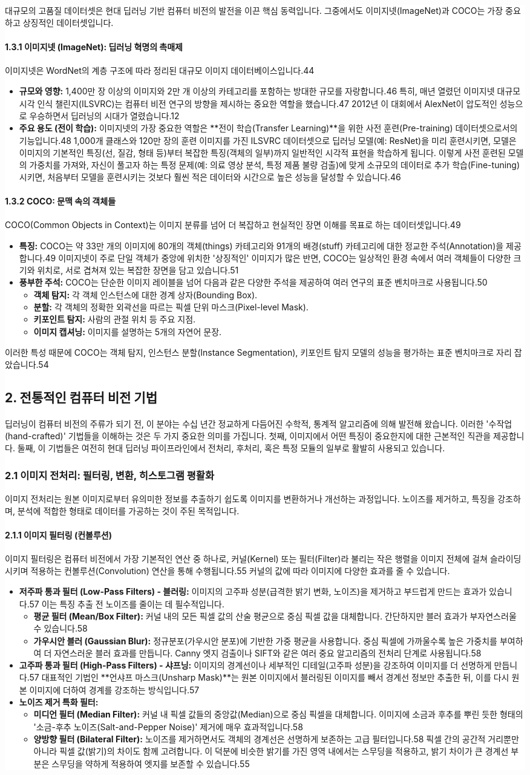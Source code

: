 대규모의 고품질 데이터셋은 현대 딥러닝 기반 컴퓨터 비전의 발전을 이끈 핵심 동력입니다. 그중에서도 이미지넷(ImageNet)과 COCO는 가장 중요하고 상징적인 데이터셋입니다.

#### 1.3.1  이미지넷 (ImageNet): 딥러닝 혁명의 촉매제

이미지넷은 WordNet의 계층 구조에 따라 정리된 대규모 이미지 데이터베이스입니다.44

- **규모와 영향:** 1,400만 장 이상의 이미지와 2만 개 이상의 카테고리를 포함하는 방대한 규모를 자랑합니다.46 특히, 매년 열렸던 이미지넷 대규모 시각 인식 챌린지(ILSVRC)는 컴퓨터 비전 연구의 방향을 제시하는 중요한 역할을 했습니다.47 2012년 이 대회에서 AlexNet이 압도적인 성능으로 우승하면서 딥러닝의 시대가 열렸습니다.12
- **주요 용도 (전이 학습):** 이미지넷의 가장 중요한 역할은 **전이 학습(Transfer Learning)**을 위한 사전 훈련(Pre-training) 데이터셋으로서의 기능입니다.48 1,000개 클래스와 120만 장의 훈련 이미지를 가진 ILSVRC 데이터셋으로 딥러닝 모델(예: ResNet)을 미리 훈련시키면, 모델은 이미지의 기본적인 특징(선, 질감, 형태 등)부터 복잡한 특징(객체의 일부)까지 일반적인 시각적 표현을 학습하게 됩니다. 이렇게 사전 훈련된 모델의 가중치를 가져와, 자신이 풀고자 하는 특정 문제(예: 의료 영상 분석, 특정 제품 불량 검출)에 맞게 소규모의 데이터로 추가 학습(Fine-tuning)시키면, 처음부터 모델을 훈련시키는 것보다 훨씬 적은 데이터와 시간으로 높은 성능을 달성할 수 있습니다.46

#### 1.3.2  COCO: 문맥 속의 객체들

COCO(Common Objects in Context)는 이미지 분류를 넘어 더 복잡하고 현실적인 장면 이해를 목표로 하는 데이터셋입니다.49

- **특징:** COCO는 약 33만 개의 이미지에 80개의 객체(things) 카테고리와 91개의 배경(stuff) 카테고리에 대한 정교한 주석(Annotation)을 제공합니다.49 이미지넷이 주로 단일 객체가 중앙에 위치한 '상징적인' 이미지가 많은 반면, COCO는 일상적인 환경 속에서 여러 객체들이 다양한 크기와 위치로, 서로 겹쳐져 있는 복잡한 장면을 담고 있습니다.51
- **풍부한 주석:** COCO는 단순한 이미지 레이블을 넘어 다음과 같은 다양한 주석을 제공하여 여러 연구의 표준 벤치마크로 사용됩니다.50
  - **객체 탐지:** 각 객체 인스턴스에 대한 경계 상자(Bounding Box).
  - **분할:** 각 객체의 정확한 외곽선을 따르는 픽셀 단위 마스크(Pixel-level Mask).
  - **키포인트 탐지:** 사람의 관절 위치 등 주요 지점.
  - **이미지 캡셔닝:** 이미지를 설명하는 5개의 자연어 문장.

이러한 특성 때문에 COCO는 객체 탐지, 인스턴스 분할(Instance Segmentation), 키포인트 탐지 모델의 성능을 평가하는 표준 벤치마크로 자리 잡았습니다.54

## 2.  전통적인 컴퓨터 비전 기법

딥러닝이 컴퓨터 비전의 주류가 되기 전, 이 분야는 수십 년간 정교하게 다듬어진 수학적, 통계적 알고리즘에 의해 발전해 왔습니다. 이러한 '수작업(hand-crafted)' 기법들을 이해하는 것은 두 가지 중요한 의미를 가집니다. 첫째, 이미지에서 어떤 특징이 중요한지에 대한 근본적인 직관을 제공합니다. 둘째, 이 기법들은 여전히 현대 딥러닝 파이프라인에서 전처리, 후처리, 혹은 특정 모듈의 일부로 활발히 사용되고 있습니다.

### 2.1  이미지 전처리: 필터링, 변환, 히스토그램 평활화

이미지 전처리는 원본 이미지로부터 유의미한 정보를 추출하기 쉽도록 이미지를 변환하거나 개선하는 과정입니다. 노이즈를 제거하고, 특징을 강조하며, 분석에 적합한 형태로 데이터를 가공하는 것이 주된 목적입니다.

#### 2.1.1  이미지 필터링 (컨볼루션)

이미지 필터링은 컴퓨터 비전에서 가장 기본적인 연산 중 하나로, 커널(Kernel) 또는 필터(Filter)라 불리는 작은 행렬을 이미지 전체에 걸쳐 슬라이딩시키며 적용하는 컨볼루션(Convolution) 연산을 통해 수행됩니다.55 커널의 값에 따라 이미지에 다양한 효과를 줄 수 있습니다.

- **저주파 통과 필터 (Low-Pass Filters) - 블러링:** 이미지의 고주파 성분(급격한 밝기 변화, 노이즈)을 제거하고 부드럽게 만드는 효과가 있습니다.57 이는 특징 추출 전 노이즈를 줄이는 데 필수적입니다.
  - **평균 필터 (Mean/Box Filter):** 커널 내의 모든 픽셀 값의 산술 평균으로 중심 픽셀 값을 대체합니다. 간단하지만 블러 효과가 부자연스러울 수 있습니다.58
  - **가우시안 블러 (Gaussian Blur):** 정규분포(가우시안 분포)에 기반한 가중 평균을 사용합니다. 중심 픽셀에 가까울수록 높은 가중치를 부여하여 더 자연스러운 블러 효과를 만듭니다. Canny 엣지 검출이나 SIFT와 같은 여러 중요 알고리즘의 전처리 단계로 사용됩니다.58
- **고주파 통과 필터 (High-Pass Filters) - 샤프닝:** 이미지의 경계선이나 세부적인 디테일(고주파 성분)을 강조하여 이미지를 더 선명하게 만듭니다.57 대표적인 기법인 **언샤프 마스크(Unsharp Mask)**는 원본 이미지에서 블러링된 이미지를 빼서 경계선 정보만 추출한 뒤, 이를 다시 원본 이미지에 더하여 경계를 강조하는 방식입니다.57
- **노이즈 제거 특화 필터:**
  - **미디언 필터 (Median Filter):** 커널 내 픽셀 값들의 중앙값(Median)으로 중심 픽셀을 대체합니다. 이미지에 소금과 후추를 뿌린 듯한 형태의 '소금-후추 노이즈(Salt-and-Pepper Noise)' 제거에 매우 효과적입니다.58
  - **양방향 필터 (Bilateral Filter):** 노이즈를 제거하면서도 객체의 경계선은 선명하게 보존하는 고급 필터입니다.58 픽셀 간의 공간적 거리뿐만 아니라 픽셀 값(밝기)의 차이도 함께 고려합니다. 이 덕분에 비슷한 밝기를 가진 영역 내에서는 스무딩을 적용하고, 밝기 차이가 큰 경계선 부분은 스무딩을 약하게 적용하여 엣지를 보존할 수 있습니다.55
